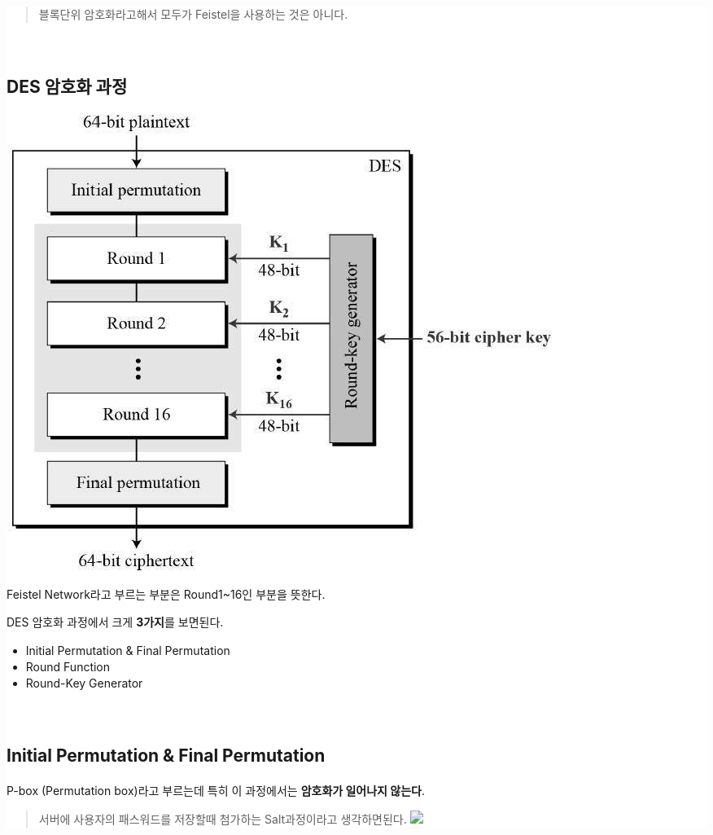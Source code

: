 > 블록단위 암호화라고해서 모두가 Feistel을 사용하는 것은 아니다.

<br />

## DES 암호화 과정

![](/img/01/01-02.png)

Feistel Network라고 부르는 부분은 Round1~16인 부분을 뜻한다.

DES 암호화 과정에서 크게 **3가지**를 보면된다.

- Initial Permutation & Final Permutation
- Round Function
- Round-Key Generator

<br />

## Initial Permutation & Final Permutation

P-box (Permutation box)라고 부르는데 특히 이 과정에서는 **암호화가 일어나지 않는다**. <br />

> 서버에 사용자의 패스워드를 저장할때 첨가하는 Salt과정이라고 생각하면된다.
> ![](https://upload.wikimedia.org/wikipedia/commons/c/c7/Link_between_S-Boxes.gif)
